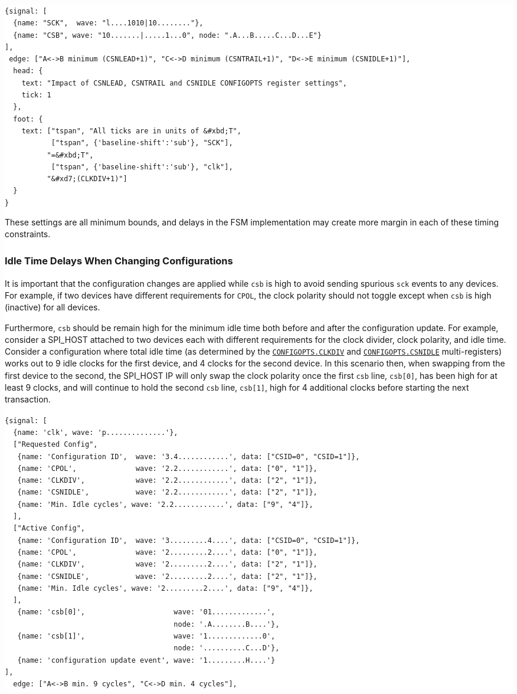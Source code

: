 ```wavejson
{signal: [
  {name: "SCK",  wave: "l....1010|10........"},
  {name: "CSB", wave: "10.......|.....1...0", node: ".A...B.....C...D...E"}
],
 edge: ["A<->B minimum (CSNLEAD+1)", "C<->D minimum (CSNTRAIL+1)", "D<->E minimum (CSNIDLE+1)"],
  head: {
    text: "Impact of CSNLEAD, CSNTRAIL and CSNIDLE CONFIGOPTS register settings",
    tick: 1
  },
  foot: {
    text: ["tspan", "All ticks are in units of &#xbd;T",
           ["tspan", {'baseline-shift':'sub'}, "SCK"],
          "=&#xbd;T",
           ["tspan", {'baseline-shift':'sub'}, "clk"],
          "&#xd7;(CLKDIV+1)"]
  }
}
```

These settings are all minimum bounds, and delays in the FSM implementation may create more margin in each of these timing constraints.

### Idle Time Delays When Changing Configurations

It is important that the configuration changes are applied while `csb` is high to avoid sending spurious `sck` events to any devices.
For example, if two devices have different requirements for `CPOL`, the clock polarity should not toggle except when `csb` is high (inactive) for all devices.

Furthermore, `csb` should be remain high for the minimum idle time both before and after the configuration update.
For example, consider a SPI_HOST attached to two devices each with different requirements for the clock divider, clock polarity, and idle time.
Consider a configuration where total idle time (as determined by the [`CONFIGOPTS.CLKDIV`](registers.md#configopts) and [`CONFIGOPTS.CSNIDLE`](registers.md#configopts) multi-registers) works out to 9 idle clocks for the first device, and 4 clocks for the second device.
In this scenario then, when swapping from the first device to the second, the SPI_HOST IP will only swap the clock polarity once the first `csb` line, `csb[0]`, has been high for at least 9 clocks, and will continue to hold the second `csb` line, `csb[1]`, high for 4 additional clocks before starting the next transaction.

```wavejson
{signal: [
  {name: 'clk', wave: 'p..............'},
  ["Requested Config",
   {name: 'Configuration ID',  wave: '3.4............', data: ["CSID=0", "CSID=1"]},
   {name: 'CPOL',              wave: '2.2............', data: ["0", "1"]},
   {name: 'CLKDIV',            wave: '2.2............', data: ["2", "1"]},
   {name: 'CSNIDLE',           wave: '2.2............', data: ["2", "1"]},
   {name: 'Min. Idle cycles', wave: '2.2............', data: ["9", "4"]},
  ],
  ["Active Config",
   {name: 'Configuration ID',  wave: '3.........4....', data: ["CSID=0", "CSID=1"]},
   {name: 'CPOL',              wave: '2.........2....', data: ["0", "1"]},
   {name: 'CLKDIV',            wave: '2.........2....', data: ["2", "1"]},
   {name: 'CSNIDLE',           wave: '2.........2....', data: ["2", "1"]},
   {name: 'Min. Idle cycles', wave: '2.........2....', data: ["9", "4"]},
  ],
   {name: 'csb[0]',                     wave: '01.............',
                                        node: '.A........B....'},
   {name: 'csb[1]',                     wave: '1.............0',
                                        node: '..........C...D'},
   {name: 'configuration update event', wave: '1.........H....'}
],
  edge: ["A<->B min. 9 cycles", "C<->D min. 4 cycles"],
```